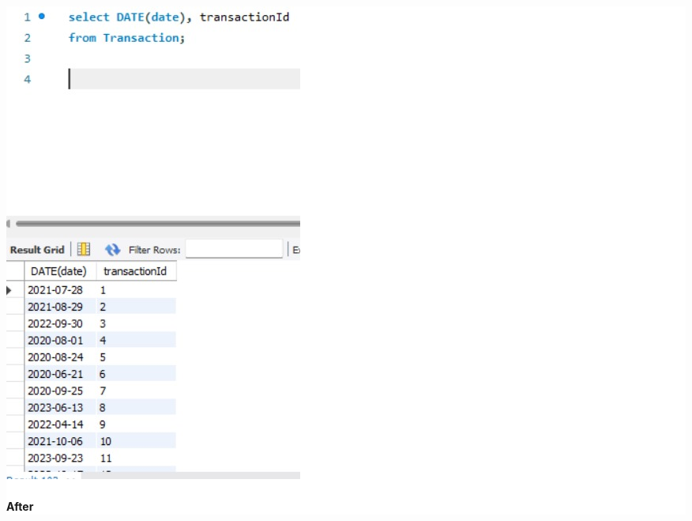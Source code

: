 ![image](https://github.com/yybs9876/DBProject_215204348_215702473/blob/d1e43eb813b272972bb8d2ef6dc460e677578296/%D7%A9%D7%9C%D7%91%20%D7%91/%D7%93%D7%95%D7%97/%D7%AA%D7%9E%D7%95%D7%A0%D7%95%D7%AA%20%D7%9C%D7%93%D7%95%D7%97/befDel1.jpeg)
#### After